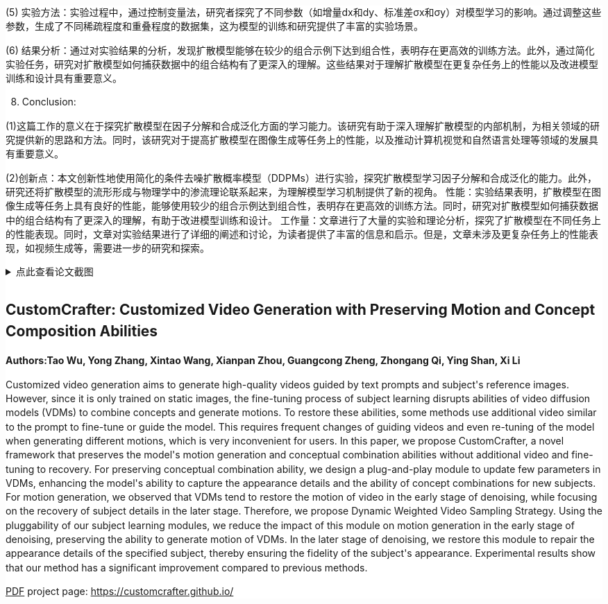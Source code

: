 (5) 实验方法：实验过程中，通过控制变量法，研究者探究了不同参数（如增量dx和dy、标准差σx和σy）对模型学习的影响。通过调整这些参数，生成了不同稀疏程度和重叠程度的数据集，这为模型的训练和研究提供了丰富的实验场景。

(6) 结果分析：通过对实验结果的分析，发现扩散模型能够在较少的组合示例下达到组合性，表明存在更高效的训练方法。此外，通过简化实验任务，研究对扩散模型如何捕获数据中的组合结构有了更深入的理解。这些结果对于理解扩散模型在更复杂任务上的性能以及改进模型训练和设计具有重要意义。





8. Conclusion:

(1)这篇工作的意义在于探究扩散模型在因子分解和合成泛化方面的学习能力。该研究有助于深入理解扩散模型的内部机制，为相关领域的研究提供新的思路和方法。同时，该研究对于提高扩散模型在图像生成等任务上的性能，以及推动计算机视觉和自然语言处理等领域的发展具有重要意义。

(2)创新点：本文创新性地使用简化的条件去噪扩散概率模型（DDPMs）进行实验，探究扩散模型学习因子分解和合成泛化的能力。此外，研究还将扩散模型的流形形成与物理学中的渗流理论联系起来，为理解模型学习机制提供了新的视角。
性能：实验结果表明，扩散模型在图像生成等任务上具有良好的性能，能够使用较少的组合示例达到组合性，表明存在更高效的训练方法。同时，研究对扩散模型如何捕获数据中的组合结构有了更深入的理解，有助于改进模型训练和设计。
工作量：文章进行了大量的实验和理论分析，探究了扩散模型在不同任务上的性能表现。同时，文章对实验结果进行了详细的阐述和讨论，为读者提供了丰富的信息和启示。但是，文章未涉及更复杂任务上的性能表现，如视频生成等，需要进一步的研究和探索。







<details><summary>点此查看论文截图</summary></details>




## CustomCrafter: Customized Video Generation with Preserving Motion and   Concept Composition Abilities

**Authors:Tao Wu, Yong Zhang, Xintao Wang, Xianpan Zhou, Guangcong Zheng, Zhongang Qi, Ying Shan, Xi Li**

Customized video generation aims to generate high-quality videos guided by text prompts and subject's reference images. However, since it is only trained on static images, the fine-tuning process of subject learning disrupts abilities of video diffusion models (VDMs) to combine concepts and generate motions. To restore these abilities, some methods use additional video similar to the prompt to fine-tune or guide the model. This requires frequent changes of guiding videos and even re-tuning of the model when generating different motions, which is very inconvenient for users. In this paper, we propose CustomCrafter, a novel framework that preserves the model's motion generation and conceptual combination abilities without additional video and fine-tuning to recovery. For preserving conceptual combination ability, we design a plug-and-play module to update few parameters in VDMs, enhancing the model's ability to capture the appearance details and the ability of concept combinations for new subjects. For motion generation, we observed that VDMs tend to restore the motion of video in the early stage of denoising, while focusing on the recovery of subject details in the later stage. Therefore, we propose Dynamic Weighted Video Sampling Strategy. Using the pluggability of our subject learning modules, we reduce the impact of this module on motion generation in the early stage of denoising, preserving the ability to generate motion of VDMs. In the later stage of denoising, we restore this module to repair the appearance details of the specified subject, thereby ensuring the fidelity of the subject's appearance. Experimental results show that our method has a significant improvement compared to previous methods. 

[PDF](http://arxiv.org/abs/2408.13239v1) project page: https://customcrafter.github.io/
